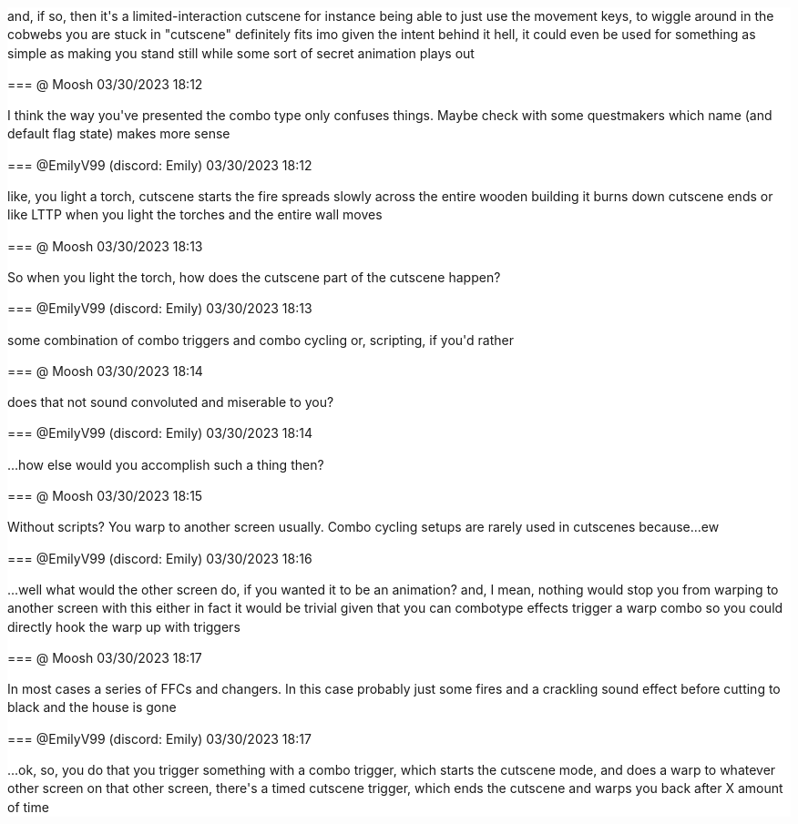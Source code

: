 and, if so, then it's a limited-interaction cutscene
for instance being able to just use the movement keys, to wiggle around in the cobwebs you are stuck in
"cutscene" definitely fits imo
given the intent behind it
hell, it could even be used for something as simple as making you stand still while some sort of secret animation plays out

=== @ Moosh 03/30/2023 18:12

I think the way you've presented the combo type only confuses things. Maybe check with some questmakers which name (and default flag state) makes more sense

=== @EmilyV99 (discord: Emily) 03/30/2023 18:12

like, you light a torch, cutscene starts
the fire spreads slowly across the entire wooden building
it burns down
cutscene ends
or like LTTP when you light the torches and the entire wall moves

=== @ Moosh 03/30/2023 18:13

So when you light the torch, how does the cutscene part of the cutscene happen?

=== @EmilyV99 (discord: Emily) 03/30/2023 18:13

some combination of combo triggers and combo cycling
or, scripting, if you'd rather

=== @ Moosh 03/30/2023 18:14

does that not sound convoluted and miserable to you?

=== @EmilyV99 (discord: Emily) 03/30/2023 18:14

...how else would you accomplish such a thing then?

=== @ Moosh 03/30/2023 18:15

Without scripts? You warp to another screen usually. Combo cycling setups are rarely used in cutscenes because...ew

=== @EmilyV99 (discord: Emily) 03/30/2023 18:16

...well what would the other screen do, if you wanted it to be an animation?
and, I mean, nothing would stop you from warping to another screen with this either
in fact it would be trivial given that you can combotype effects trigger a warp combo
so you could directly hook the warp up with triggers

=== @ Moosh 03/30/2023 18:17

In most cases a series of FFCs and changers. In this case probably just some fires and a crackling sound effect before cutting to black and the house is gone

=== @EmilyV99 (discord: Emily) 03/30/2023 18:17

...ok, so, you do that
you trigger something with a combo trigger, which starts the cutscene mode, and does a warp to whatever other screen
on that other screen, there's a timed cutscene trigger, which ends the cutscene and warps you back after X amount of time
